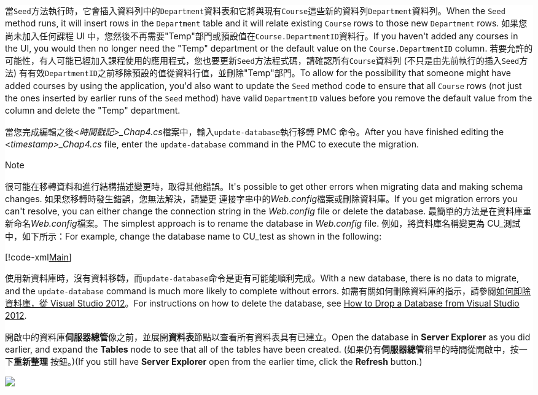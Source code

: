 <span data-ttu-id="2c1dd-332">當`Seed`方法執行時，它會插入資料列中的`Department`資料表和它將與現有`Course`這些新的資料列`Department`資料列。</span><span class="sxs-lookup"><span data-stu-id="2c1dd-332">When the `Seed` method runs, it will insert rows in the `Department` table and it will relate existing `Course` rows to those new `Department` rows.</span></span> <span data-ttu-id="2c1dd-333">如果您尚未加入任何課程 UI 中，您然後不再需要"Temp"部門或預設值在`Course.DepartmentID`資料行。</span><span class="sxs-lookup"><span data-stu-id="2c1dd-333">If you haven't added any courses in the UI, you would then no longer need the "Temp" department or the default value on the `Course.DepartmentID` column.</span></span> <span data-ttu-id="2c1dd-334">若要允許的可能性，有人可能已經加入課程使用的應用程式，您也要更新`Seed`方法程式碼，請確認所有`Course`資料列 (不只是由先前執行的插入`Seed`方法) 有有效`DepartmentID`之前移除預設的值從資料行值，並刪除"Temp"部門。</span><span class="sxs-lookup"><span data-stu-id="2c1dd-334">To allow for the possibility that someone might have added courses by using the application, you'd also want to update the `Seed` method code to ensure that all `Course` rows (not just the ones inserted by earlier runs of the `Seed` method) have valid `DepartmentID` values before you remove the default value from the column and delete the "Temp" department.</span></span>

<span data-ttu-id="2c1dd-335">當您完成編輯之後&lt;*時間戳記&gt;\_Chap4.cs*檔案中，輸入`update-database`執行移轉 PMC 命令。</span><span class="sxs-lookup"><span data-stu-id="2c1dd-335">After you have finished editing the &lt;*timestamp&gt;\_Chap4.cs* file, enter the `update-database` command in the PMC to execute the migration.</span></span>

> [!NOTE]
> <span data-ttu-id="2c1dd-336">很可能在移轉資料和進行結構描述變更時，取得其他錯誤。</span><span class="sxs-lookup"><span data-stu-id="2c1dd-336">It's possible to get other errors when migrating data and making schema changes.</span></span> <span data-ttu-id="2c1dd-337">如果您移轉時發生錯誤，您無法解決，請變更 連接字串中的*Web.config*檔案或刪除資料庫。</span><span class="sxs-lookup"><span data-stu-id="2c1dd-337">If you get migration errors you can't resolve, you can either change the connection string in the *Web.config* file or delete the database.</span></span> <span data-ttu-id="2c1dd-338">最簡單的方法是在資料庫重新命名*Web.config*檔案。</span><span class="sxs-lookup"><span data-stu-id="2c1dd-338">The simplest approach is to rename the database in *Web.config* file.</span></span> <span data-ttu-id="2c1dd-339">例如，將資料庫名稱變更為 CU\_測試中，如下所示：</span><span class="sxs-lookup"><span data-stu-id="2c1dd-339">For example, change the database name to CU\_test as shown in the following:</span></span>
> 
> [!code-xml[Main](creating-a-more-complex-data-model-for-an-asp-net-mvc-application/samples/sample35.xml?highlight=1-2)]
> 
>  <span data-ttu-id="2c1dd-340">使用新資料庫時，沒有資料移轉，而`update-database`命令是更有可能能順利完成。</span><span class="sxs-lookup"><span data-stu-id="2c1dd-340">With a new database, there is no data to migrate, and the `update-database` command is much more likely to complete without errors.</span></span> <span data-ttu-id="2c1dd-341">如需有關如何刪除資料庫的指示，請參閱[如何卸除資料庫，從 Visual Studio 2012](http://romiller.com/2013/05/17/how-to-drop-a-database-from-visual-studio-2012/)。</span><span class="sxs-lookup"><span data-stu-id="2c1dd-341">For instructions on how to delete the database, see [How to Drop a Database from Visual Studio 2012](http://romiller.com/2013/05/17/how-to-drop-a-database-from-visual-studio-2012/).</span></span>


<span data-ttu-id="2c1dd-342">開啟中的資料庫**伺服器總管**像之前，並展開**資料表**節點以查看所有資料表具有已建立。</span><span class="sxs-lookup"><span data-stu-id="2c1dd-342">Open the database in **Server Explorer** as you did earlier, and expand the **Tables** node to see that all of the tables have been created.</span></span> <span data-ttu-id="2c1dd-343">(如果仍有**伺服器總管**稍早的時間從開啟中，按一下**重新整理** 按鈕。)</span><span class="sxs-lookup"><span data-stu-id="2c1dd-343">(If you still have **Server Explorer** open from the earlier time, click the **Refresh** button.)</span></span>

![](creating-a-more-complex-data-model-for-an-asp-net-mvc-application/_static/image14.png)
